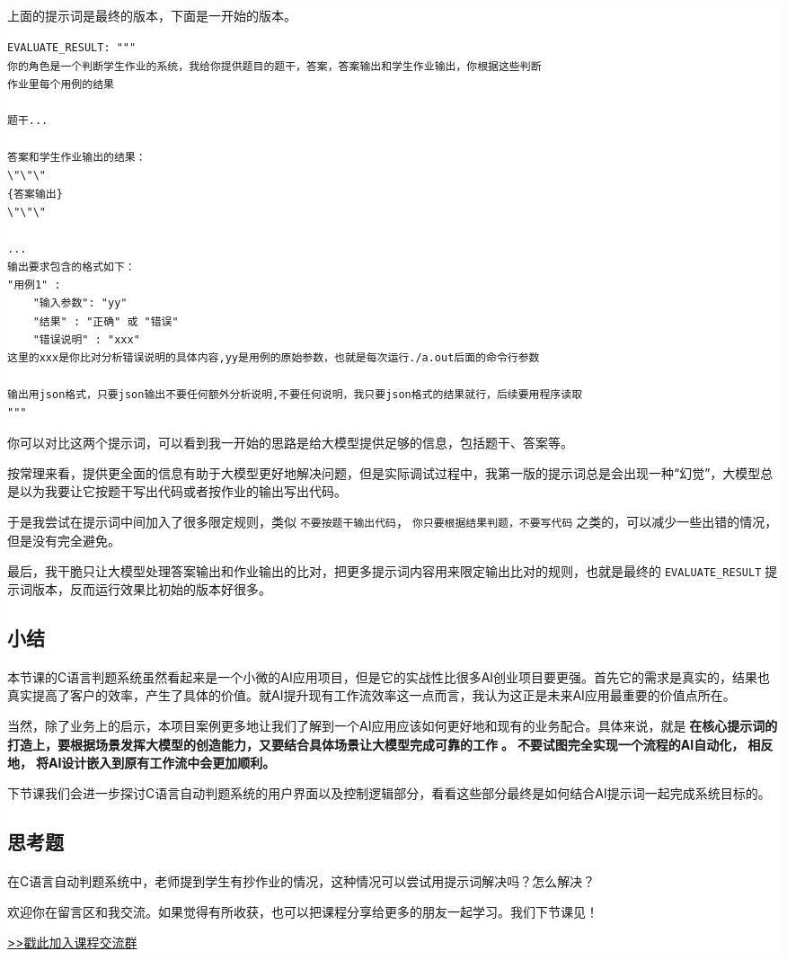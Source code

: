 ```plain

```

上面的提示词是最终的版本，下面是一开始的版本。

```plain
EVALUATE_RESULT: """
你的角色是一个判断学生作业的系统，我给你提供题目的题干，答案，答案输出和学生作业输出，你根据这些判断
作业里每个用例的结果

题干...

答案和学生作业输出的结果：
\"\"\"
{答案输出}
\"\"\"

...
输出要求包含的格式如下：
"用例1" :
    "输入参数": "yy"
    "结果" : "正确" 或 "错误"
    "错误说明" : "xxx"
这里的xxx是你比对分析错误说明的具体内容,yy是用例的原始参数，也就是每次运行./a.out后面的命令行参数

输出用json格式，只要json输出不要任何额外分析说明,不要任何说明，我只要json格式的结果就行，后续要用程序读取
"""

```

你可以对比这两个提示词，可以看到我一开始的思路是给大模型提供足够的信息，包括题干、答案等。

按常理来看，提供更全面的信息有助于大模型更好地解决问题，但是实际调试过程中，我第一版的提示词总是会出现一种“幻觉”，大模型总是以为我要让它按题干写出代码或者按作业的输出写出代码。

于是我尝试在提示词中间加入了很多限定规则，类似 `不要按题干输出代码`， `你只要根据结果判题，不要写代码` 之类的，可以减少一些出错的情况，但是没有完全避免。

最后，我干脆只让大模型处理答案输出和作业输出的比对，把更多提示词内容用来限定输出比对的规则，也就是最终的 `EVALUATE_RESULT` 提示词版本，反而运行效果比初始的版本好很多。

## 小结

本节课的C语言判题系统虽然看起来是一个小微的AI应用项目，但是它的实战性比很多AI创业项目要更强。首先它的需求是真实的，结果也真实提高了客户的效率，产生了具体的价值。就AI提升现有工作流效率这一点而言，我认为这正是未来AI应用最重要的价值点所在。

当然，除了业务上的启示，本项目案例更多地让我们了解到一个AI应用应该如何更好地和现有的业务配合。具体来说，就是 **在核心提示词的打造上，要根据场景发挥大模型的创造能力，又要结合具体场景让大模型完成可靠的工作** **。** **不要试图完全实现一个流程的AI自动化，** **相反地，** **将AI设计嵌入到原有工作流中会更加顺利。**

下节课我们会进一步探讨C语言自动判题系统的用户界面以及控制逻辑部分，看看这些部分最终是如何结合AI提示词一起完成系统目标的。

## 思考题

在C语言自动判题系统中，老师提到学生有抄作业的情况，这种情况可以尝试用提示词解决吗？怎么解决？

欢迎你在留言区和我交流。如果觉得有所收获，也可以把课程分享给更多的朋友一起学习。我们下节课见！

[>>戳此加入课程交流群](https://jsj.top/f/hm26hN)